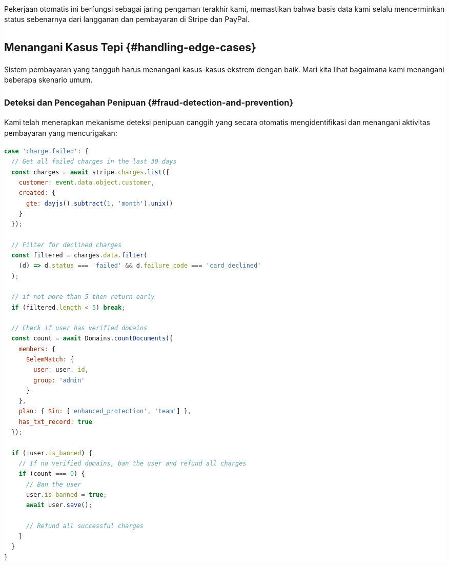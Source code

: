 Pekerjaan otomatis ini berfungsi sebagai jaring pengaman terakhir kami, memastikan bahwa basis data kami selalu mencerminkan status sebenarnya dari langganan dan pembayaran di Stripe dan PayPal.

## Menangani Kasus Tepi {#handling-edge-cases}

Sistem pembayaran yang tangguh harus menangani kasus-kasus ekstrem dengan baik. Mari kita lihat bagaimana kami menangani beberapa skenario umum.

### Deteksi dan Pencegahan Penipuan {#fraud-detection-and-prevention}

Kami telah menerapkan mekanisme deteksi penipuan canggih yang secara otomatis mengidentifikasi dan menangani aktivitas pembayaran yang mencurigakan:

```javascript
case 'charge.failed': {
  // Get all failed charges in the last 30 days
  const charges = await stripe.charges.list({
    customer: event.data.object.customer,
    created: {
      gte: dayjs().subtract(1, 'month').unix()
    }
  });

  // Filter for declined charges
  const filtered = charges.data.filter(
    (d) => d.status === 'failed' && d.failure_code === 'card_declined'
  );

  // if not more than 5 then return early
  if (filtered.length < 5) break;

  // Check if user has verified domains
  const count = await Domains.countDocuments({
    members: {
      $elemMatch: {
        user: user._id,
        group: 'admin'
      }
    },
    plan: { $in: ['enhanced_protection', 'team'] },
    has_txt_record: true
  });

  if (!user.is_banned) {
    // If no verified domains, ban the user and refund all charges
    if (count === 0) {
      // Ban the user
      user.is_banned = true;
      await user.save();

      // Refund all successful charges
    }
  }
}
```
